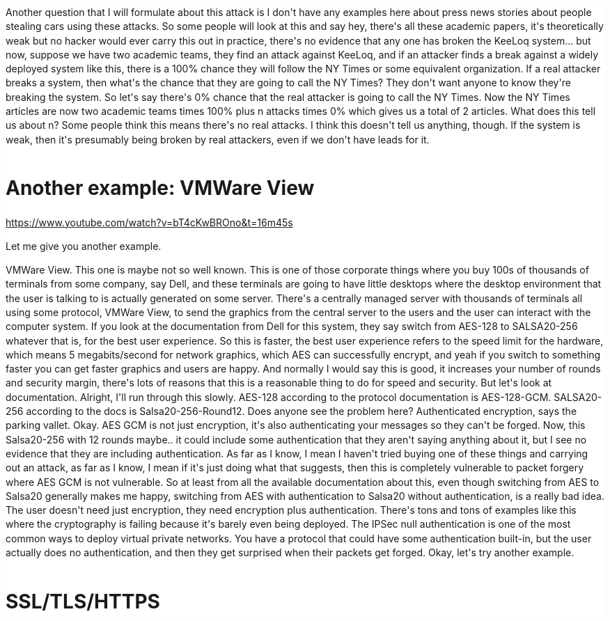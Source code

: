 
Another question that I will formulate about this attack is I don't have any examples here about press news stories about people stealing cars using these attacks. So some people will look at this and say hey, there's all these academic papers, it's theoretically weak but no hacker would ever carry this out in practice, there's no evidence that any one has broken the KeeLoq system... but now, suppose we have two academic teams, they find an attack against KeeLoq, and if an attacker finds a break against a widely deployed system like this, there is a 100% chance they will follow the NY Times or some equivalent organization. If a real attacker breaks a system, then what's the chance that they are going to call the NY Times? They don't want anyone to know they're breaking the system. So let's say there's 0% chance that the real attacker is going to call the NY Times. Now the NY Times articles are now two academic teams times 100% plus n attacks times 0% which gives us a total of 2 articles. What does this tell us about n? Some people think this means there's no real attacks. I think this doesn't tell us anything, though. If the system is weak, then it's presumably being broken by real attackers, even if we don't have leads for it.

# Another example: VMWare View

<https://www.youtube.com/watch?v=bT4cKwBROno&t=16m45s>

Let me give you another example.

VMWare View. This one is maybe not so well known. This is one of those corporate things where you buy 100s of thousands of terminals from some company, say Dell, and these terminals are going to have little desktops where the desktop environment that the user is talking to is actually generated on some server. There's a centrally managed server with thousands of terminals all using some protocol, VMWare View, to send the graphics from the central server to the users and the user can interact with the computer system. If you look at the documentation from Dell for this system, they say switch from AES-128 to SALSA20-256 whatever that is, for the best user experience. So this is faster, the best user experience refers to the speed limit for the hardware, which means 5 megabits/second for network graphics, which AES can successfully encrypt, and yeah if you switch to something faster you can get faster graphics and users are happy. And normally I would say this is good, it increases your number of rounds and security margin, there's lots of reasons that this is a reasonable thing to do for speed and security. But let's look at documentation. Alright, I'll run through this slowly. AES-128 according to the protocol documentation is AES-128-GCM. SALSA20-256 according to the docs is Salsa20-256-Round12. Does anyone see the problem here? Authenticated encryption, says the parking vallet. Okay. AES GCM is not just encryption, it's also authenticating your messages so they can't be forged. Now, this Salsa20-256 with 12 rounds maybe.. it could include some authentication that they aren't saying anything about it, but I see no evidence that they are including authentication. As far as I know, I mean I haven't tried buying one of these things and carrying out an attack, as far as I know, I mean if it's just doing what that suggests, then this is completely vulnerable to packet forgery where AES GCM is not vulnerable. So at least from all the available documentation about this, even though switching from AES to Salsa20 generally makes me happy, switching from AES with authentication to Salsa20 without authentication, is a really bad idea. The user doesn't need just encryption, they need encryption plus authentication. There's tons and tons of examples like this where the cryptography is failing because it's barely even being deployed. The IPSec null authentication is one of the most common ways to deploy virtual private networks. You have a protocol that could have some authentication built-in, but the user actually does no authentication, and then they get surprised when their packets get forged. Okay, let's try another example.

# SSL/TLS/HTTPS
